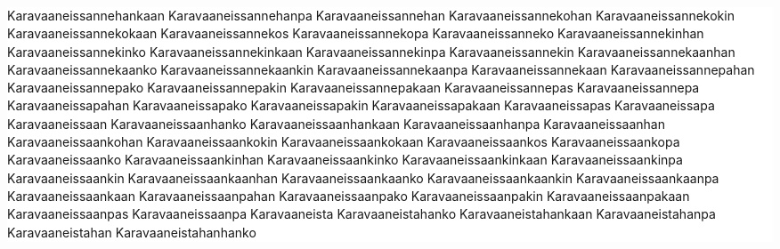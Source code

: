 Karavaaneissannehankaan
Karavaaneissannehanpa
Karavaaneissannehan
Karavaaneissannekohan
Karavaaneissannekokin
Karavaaneissannekokaan
Karavaaneissannekos
Karavaaneissannekopa
Karavaaneissanneko
Karavaaneissannekinhan
Karavaaneissannekinko
Karavaaneissannekinkaan
Karavaaneissannekinpa
Karavaaneissannekin
Karavaaneissannekaanhan
Karavaaneissannekaanko
Karavaaneissannekaankin
Karavaaneissannekaanpa
Karavaaneissannekaan
Karavaaneissannepahan
Karavaaneissannepako
Karavaaneissannepakin
Karavaaneissannepakaan
Karavaaneissannepas
Karavaaneissannepa
Karavaaneissapahan
Karavaaneissapako
Karavaaneissapakin
Karavaaneissapakaan
Karavaaneissapas
Karavaaneissapa
Karavaaneissaan
Karavaaneissaanhanko
Karavaaneissaanhankaan
Karavaaneissaanhanpa
Karavaaneissaanhan
Karavaaneissaankohan
Karavaaneissaankokin
Karavaaneissaankokaan
Karavaaneissaankos
Karavaaneissaankopa
Karavaaneissaanko
Karavaaneissaankinhan
Karavaaneissaankinko
Karavaaneissaankinkaan
Karavaaneissaankinpa
Karavaaneissaankin
Karavaaneissaankaanhan
Karavaaneissaankaanko
Karavaaneissaankaankin
Karavaaneissaankaanpa
Karavaaneissaankaan
Karavaaneissaanpahan
Karavaaneissaanpako
Karavaaneissaanpakin
Karavaaneissaanpakaan
Karavaaneissaanpas
Karavaaneissaanpa
Karavaaneista
Karavaaneistahanko
Karavaaneistahankaan
Karavaaneistahanpa
Karavaaneistahan
Karavaaneistahanhanko